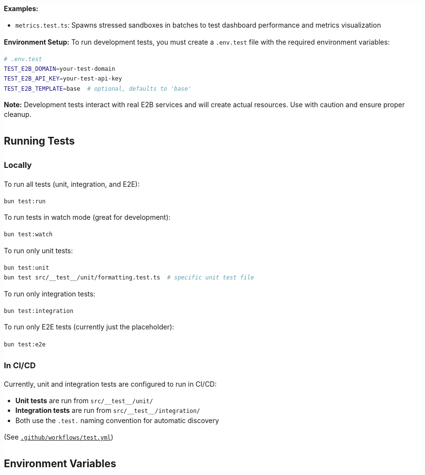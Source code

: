 **Examples:**
- `metrics.test.ts`: Spawns stressed sandboxes in batches to test dashboard performance and metrics visualization

**Environment Setup:**
To run development tests, you must create a `.env.test` file with the required environment variables:
```bash
# .env.test
TEST_E2B_DOMAIN=your-test-domain
TEST_E2B_API_KEY=your-test-api-key
TEST_E2B_TEMPLATE=base  # optional, defaults to 'base'
```

**Note:** Development tests interact with real E2B services and will create actual resources. Use with caution and ensure proper cleanup.

## Running Tests

### Locally

To run all tests (unit, integration, and E2E):
```bash
bun test:run
```

To run tests in watch mode (great for development):
```bash
bun test:watch
```

To run only unit tests:
```bash
bun test:unit
bun test src/__test__/unit/formatting.test.ts  # specific unit test file
```

To run only integration tests:
```bash
bun test:integration
```

To run only E2E tests (currently just the placeholder):
```bash
bun test:e2e
```

### In CI/CD

Currently, unit and integration tests are configured to run in CI/CD:
- **Unit tests** are run from `src/__test__/unit/`
- **Integration tests** are run from `src/__test__/integration/`
- Both use the `.test.` naming convention for automatic discovery

(See [`.github/workflows/test.yml`](.github/workflows/test.yml))

## Environment Variables
